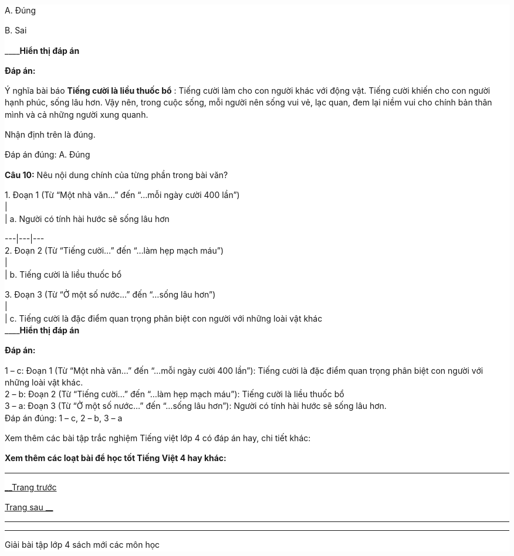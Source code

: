 A. Đúng

B. Sai

____**Hiển thị đáp án**

**Đáp án:**

Ý nghĩa bài báo **Tiếng cười là liều thuốc bổ** : Tiếng cười làm cho con người khác với động vật. Tiếng cười khiến cho con người hạnh phúc, sống lâu hơn. Vậy nên, trong cuộc sống, mỗi người nên sống vui vẻ, lạc quan, đem lại niềm vui cho chính bản thân mình và cả những người xung quanh.

Nhận định trên là đúng.

Đáp án đúng: A. Đúng

**Câu 10:** Nêu nội dung chính của từng phần trong bài văn?

1\. Đoạn 1 (Từ “Một nhà văn…” đến “…mỗi ngày cười 400 lần”)   
|    
|  a. Người có tính hài hước sẽ sống lâu hơn   
  
---|---|---  
2\. Đoạn 2 (Từ “Tiếng cười…” đến “…làm hẹp mạch máu”)   
|    
|  b. Tiếng cười là liều thuốc bổ   
  
3\. Đoạn 3 (Từ “Ở một số nước…” đến “…sống lâu hơn”)   
|    
|  c. Tiếng cười là đặc điểm quan trọng phân biệt con người với những loài vật khác  
____**Hiển thị đáp án**

**Đáp án:**

1 – c: Đoạn 1 (Từ “Một nhà văn…” đến “…mỗi ngày cười 400 lần”): Tiếng cười là đặc điểm quan trọng phân biệt con người với những loài vật khác.  
2 – b: Đoạn 2 (Từ “Tiếng cười…” đến “…làm hẹp mạch máu”): Tiếng cười là liều thuốc bổ  
3 – a: Đoạn 3 (Từ “Ở một số nước…” đến “…sống lâu hơn”): Người có tính hài hước sẽ sống lâu hơn.  
Đáp án đúng: 1 – c, 2 – b, 3 – a

Xem thêm các bài tập trắc nghiệm Tiếng việt lớp 4 có đáp án hay, chi tiết khác:

**Xem thêm các loạt bài để học tốt Tiếng Việt 4 hay khác:**

* * *

[__Trang trước](https://vietjack.com/tieng-viet-lop-4/bai-tap-trac-nghiem-tieng-viet-lop-4.jsp)

[Trang sau __](https://vietjack.com/tieng-viet-lop-4/bai-tap-trac-nghiem-tieng-viet-lop-4.jsp)

* * *

* * *

Giải bài tập lớp 4 sách mới các môn học
